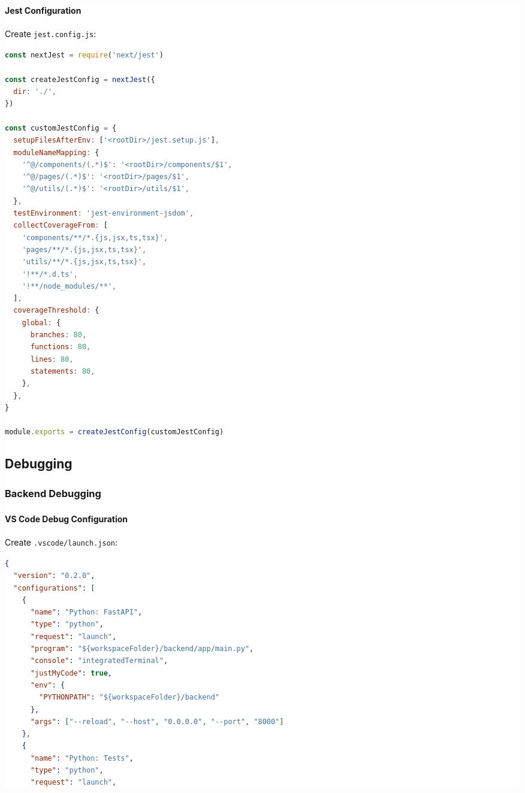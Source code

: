 #### Jest Configuration
Create `jest.config.js`:
```javascript
const nextJest = require('next/jest')

const createJestConfig = nextJest({
  dir: './',
})

const customJestConfig = {
  setupFilesAfterEnv: ['<rootDir>/jest.setup.js'],
  moduleNameMapping: {
    '^@/components/(.*)$': '<rootDir>/components/$1',
    '^@/pages/(.*)$': '<rootDir>/pages/$1',
    '^@/utils/(.*)$': '<rootDir>/utils/$1',
  },
  testEnvironment: 'jest-environment-jsdom',
  collectCoverageFrom: [
    'components/**/*.{js,jsx,ts,tsx}',
    'pages/**/*.{js,jsx,ts,tsx}',
    'utils/**/*.{js,jsx,ts,tsx}',
    '!**/*.d.ts',
    '!**/node_modules/**',
  ],
  coverageThreshold: {
    global: {
      branches: 80,
      functions: 80,
      lines: 80,
      statements: 80,
    },
  },
}

module.exports = createJestConfig(customJestConfig)
```

## Debugging

### Backend Debugging

#### VS Code Debug Configuration
Create `.vscode/launch.json`:
```json
{
  "version": "0.2.0",
  "configurations": [
    {
      "name": "Python: FastAPI",
      "type": "python",
      "request": "launch",
      "program": "${workspaceFolder}/backend/app/main.py",
      "console": "integratedTerminal",
      "justMyCode": true,
      "env": {
        "PYTHONPATH": "${workspaceFolder}/backend"
      },
      "args": ["--reload", "--host", "0.0.0.0", "--port", "8000"]
    },
    {
      "name": "Python: Tests",
      "type": "python",
      "request": "launch",
```